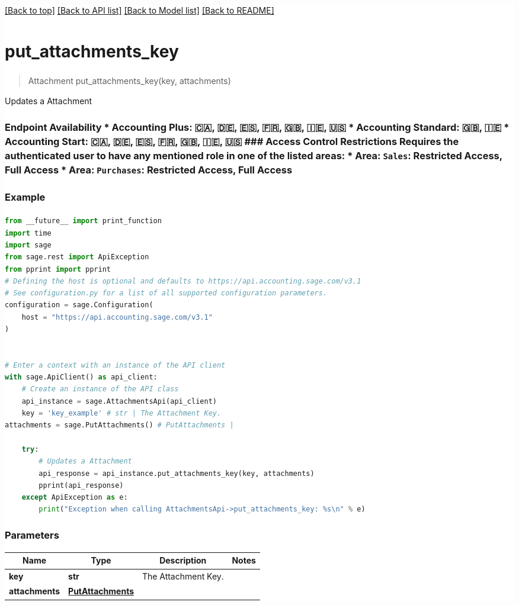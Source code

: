 [[Back to top]](#) [[Back to API list]](../README.md#documentation-for-api-endpoints) [[Back to Model list]](../README.md#documentation-for-models) [[Back to README]](../README.md)

# **put_attachments_key**
> Attachment put_attachments_key(key, attachments)

Updates a Attachment

### Endpoint Availability  * Accounting Plus: 🇨🇦, 🇩🇪, 🇪🇸, 🇫🇷, 🇬🇧, 🇮🇪, 🇺🇸 * Accounting Standard: 🇬🇧, 🇮🇪 * Accounting Start: 🇨🇦, 🇩🇪, 🇪🇸, 🇫🇷, 🇬🇧, 🇮🇪, 🇺🇸  ### Access Control Restrictions  Requires the authenticated user to have any mentioned role in one of the listed areas: * Area: `Sales`: Restricted Access, Full Access * Area: `Purchases`: Restricted Access, Full Access

### Example

```python
from __future__ import print_function
import time
import sage
from sage.rest import ApiException
from pprint import pprint
# Defining the host is optional and defaults to https://api.accounting.sage.com/v3.1
# See configuration.py for a list of all supported configuration parameters.
configuration = sage.Configuration(
    host = "https://api.accounting.sage.com/v3.1"
)


# Enter a context with an instance of the API client
with sage.ApiClient() as api_client:
    # Create an instance of the API class
    api_instance = sage.AttachmentsApi(api_client)
    key = 'key_example' # str | The Attachment Key.
attachments = sage.PutAttachments() # PutAttachments | 

    try:
        # Updates a Attachment
        api_response = api_instance.put_attachments_key(key, attachments)
        pprint(api_response)
    except ApiException as e:
        print("Exception when calling AttachmentsApi->put_attachments_key: %s\n" % e)
```

### Parameters

Name | Type | Description  | Notes
------------- | ------------- | ------------- | -------------
 **key** | **str**| The Attachment Key. | 
 **attachments** | [**PutAttachments**](PutAttachments.md)|  | 
